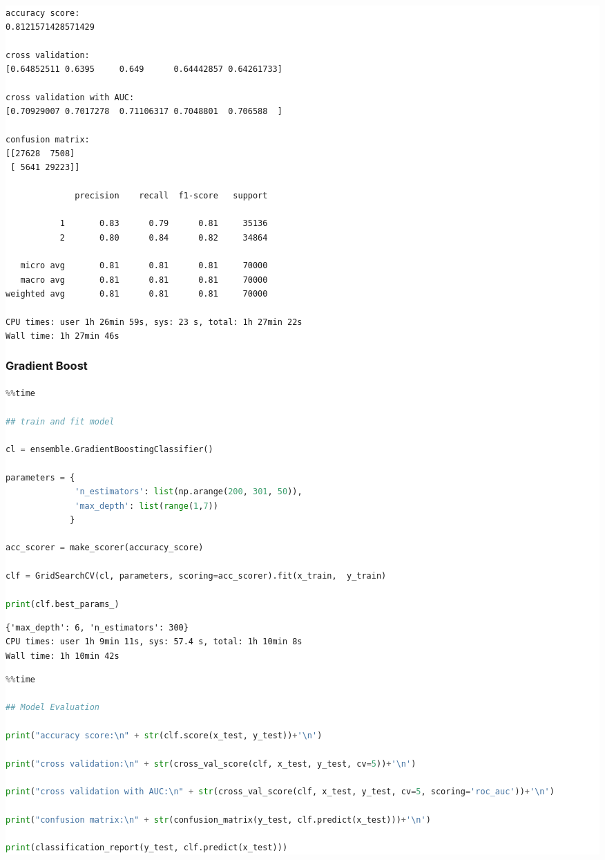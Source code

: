     accuracy score:
    0.8121571428571429

    cross validation:
    [0.64852511 0.6395     0.649      0.64442857 0.64261733]

    cross validation with AUC:
    [0.70929007 0.7017278  0.71106317 0.7048801  0.706588  ]

    confusion matrix:
    [[27628  7508]
     [ 5641 29223]]

                  precision    recall  f1-score   support

               1       0.83      0.79      0.81     35136
               2       0.80      0.84      0.82     34864

       micro avg       0.81      0.81      0.81     70000
       macro avg       0.81      0.81      0.81     70000
    weighted avg       0.81      0.81      0.81     70000

    CPU times: user 1h 26min 59s, sys: 23 s, total: 1h 27min 22s
    Wall time: 1h 27min 46s


### Gradient Boost


```python
%%time

## train and fit model

cl = ensemble.GradientBoostingClassifier()

parameters = {
              'n_estimators': list(np.arange(200, 301, 50)),
              'max_depth': list(range(1,7))
             }

acc_scorer = make_scorer(accuracy_score)

clf = GridSearchCV(cl, parameters, scoring=acc_scorer).fit(x_train,  y_train)

print(clf.best_params_)

```

    {'max_depth': 6, 'n_estimators': 300}
    CPU times: user 1h 9min 11s, sys: 57.4 s, total: 1h 10min 8s
    Wall time: 1h 10min 42s



```python
%%time

## Model Evaluation

print("accuracy score:\n" + str(clf.score(x_test, y_test))+'\n')

print("cross validation:\n" + str(cross_val_score(clf, x_test, y_test, cv=5))+'\n')

print("cross validation with AUC:\n" + str(cross_val_score(clf, x_test, y_test, cv=5, scoring='roc_auc'))+'\n')

print("confusion matrix:\n" + str(confusion_matrix(y_test, clf.predict(x_test)))+'\n')

print(classification_report(y_test, clf.predict(x_test)))
```